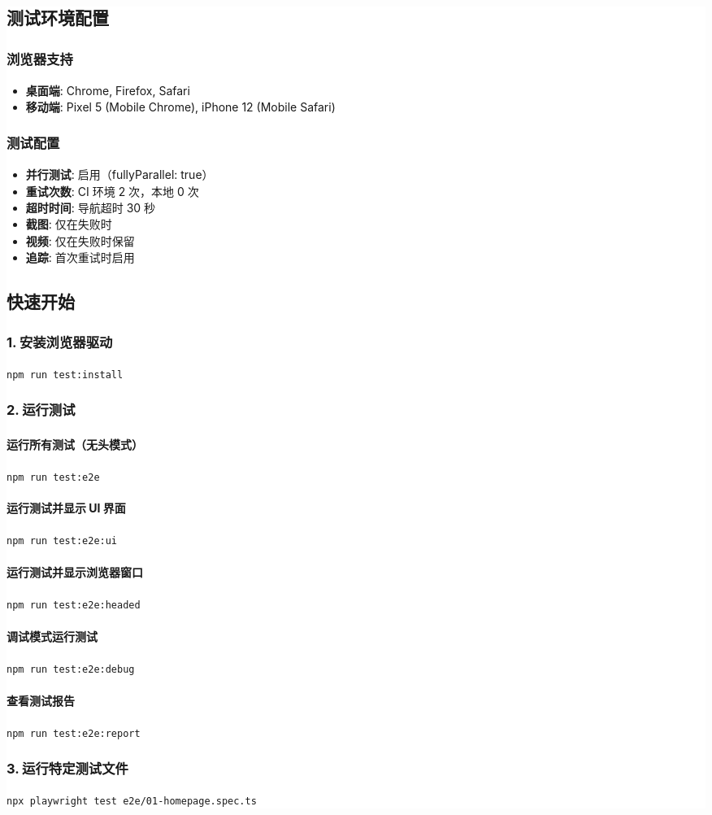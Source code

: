 ## 测试环境配置

### 浏览器支持
- **桌面端**: Chrome, Firefox, Safari
- **移动端**: Pixel 5 (Mobile Chrome), iPhone 12 (Mobile Safari)

### 测试配置
- **并行测试**: 启用（fullyParallel: true）
- **重试次数**: CI 环境 2 次，本地 0 次
- **超时时间**: 导航超时 30 秒
- **截图**: 仅在失败时
- **视频**: 仅在失败时保留
- **追踪**: 首次重试时启用

## 快速开始

### 1. 安装浏览器驱动
```bash
npm run test:install
```

### 2. 运行测试

#### 运行所有测试（无头模式）
```bash
npm run test:e2e
```

#### 运行测试并显示 UI 界面
```bash
npm run test:e2e:ui
```

#### 运行测试并显示浏览器窗口
```bash
npm run test:e2e:headed
```

#### 调试模式运行测试
```bash
npm run test:e2e:debug
```

#### 查看测试报告
```bash
npm run test:e2e:report
```

### 3. 运行特定测试文件
```bash
npx playwright test e2e/01-homepage.spec.ts
```
